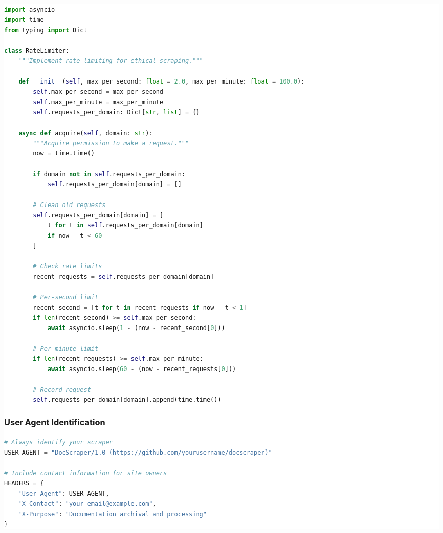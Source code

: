 ```python
import asyncio
import time
from typing import Dict

class RateLimiter:
    """Implement rate limiting for ethical scraping."""
    
    def __init__(self, max_per_second: float = 2.0, max_per_minute: float = 100.0):
        self.max_per_second = max_per_second
        self.max_per_minute = max_per_minute
        self.requests_per_domain: Dict[str, list] = {}
    
    async def acquire(self, domain: str):
        """Acquire permission to make a request."""
        now = time.time()
        
        if domain not in self.requests_per_domain:
            self.requests_per_domain[domain] = []
        
        # Clean old requests
        self.requests_per_domain[domain] = [
            t for t in self.requests_per_domain[domain]
            if now - t < 60
        ]
        
        # Check rate limits
        recent_requests = self.requests_per_domain[domain]
        
        # Per-second limit
        recent_second = [t for t in recent_requests if now - t < 1]
        if len(recent_second) >= self.max_per_second:
            await asyncio.sleep(1 - (now - recent_second[0]))
        
        # Per-minute limit
        if len(recent_requests) >= self.max_per_minute:
            await asyncio.sleep(60 - (now - recent_requests[0]))
        
        # Record request
        self.requests_per_domain[domain].append(time.time())
```

### User Agent Identification

```python
# Always identify your scraper
USER_AGENT = "DocScraper/1.0 (https://github.com/yourusername/docscraper)"

# Include contact information for site owners
HEADERS = {
    "User-Agent": USER_AGENT,
    "X-Contact": "your-email@example.com",
    "X-Purpose": "Documentation archival and processing"
}
```
